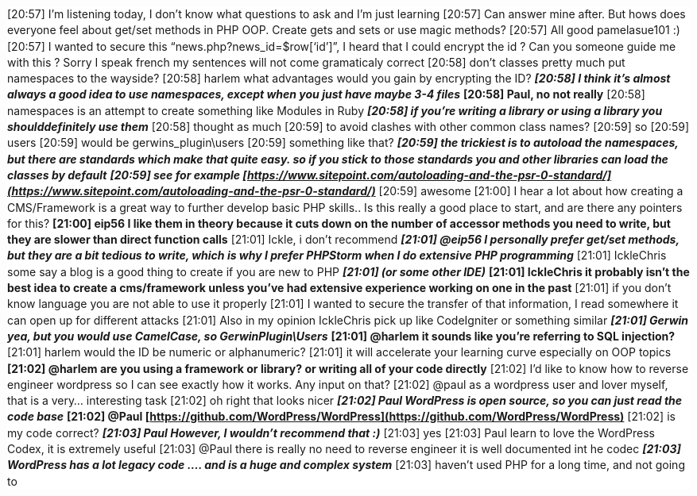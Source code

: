 [20:57] <pamelasue101> I’m listening today, I don’t know what questions to ask and I’m just learning
[20:57] <eip56> Can answer mine after. But hows does everyone feel about get/set methods in PHP OOP. Create gets and sets or use magic methods?
[20:57] <HAWK> All good pamelasue101 :)
[20:57] <harlem> I wanted to secure this “news.php?news_id=$row[‘id’]”, I heard that I could encrypt the id ? Can you someone guide me with this ? Sorry I speak french my sentences will not come gramaticaly correct
[20:58] <Paul> don’t classes pretty much put namespaces to the wayside?
[20:58] <Brad82> harlem what advantages would you gain by encrypting the ID?
***[20:58] <michaelsauter> I think it’s almost always a good idea to use namespaces, except when you just have maybe 3-4 files***
**[20:58] <santouras> Paul, no not really**
[20:58] <evilnick> namespaces is an attempt to create something like Modules in Ruby
***[20:58] <michaelsauter> if you’re writing a library or using a library you shoulddefinitely use them***
[20:58] <Gerwin> thought as much
[20:59] <Gerwin> to avoid clashes with other common class names?
[20:59] <Gerwin> so
[20:59] <Gerwin> users
[20:59] <Gerwin> would be gerwins_plugin\users
[20:59] <Gerwin> something like that?
***[20:59] <michaelsauter> the trickiest is to autoload the namespaces, but there are standards which make that quite easy. so if you stick to those standards you and other libraries can load the classes by default***
***[20:59] <michaelsauter> see for example [https://www.sitepoint.com/autoloading-and-the-psr-0-standard/](https://www.sitepoint.com/autoloading-and-the-psr-0-standard/)***
[20:59] <Gerwin> awesome
[21:00] <IckleChris> I hear a lot about how creating a CMS/Framework is a great way to further develop basic PHP skills.. Is this really a good place to start, and are there any pointers for this?
**[21:00] <santouras> eip56 I like them in theory because it cuts down on the number of accessor methods you need to write, but they are slower than direct function calls**
[21:01] <Hulkur> Ickle, i don’t recommend
***[21:01] <michaelsauter> @eip56 I personally prefer get/set methods, but they are a bit tedious to write, which is why I prefer PHPStorm when I do extensive PHP programming***
[21:01] <Brad82> IckleChris some say a blog is a good thing to create if you are new to PHP
***[21:01] <michaelsauter> (or some other IDE)***
**[21:01] <santouras> IckleChris it probably isn’t the best idea to create a cms/framework unless you’ve had extensive experience working on one in the past**
[21:01] <Hulkur> if you don’t know language you are not able to use it properly
[21:01] <harlem> I wanted to secure the transfer of that information, I read somewhere it can open up for different attacks
[21:01] <eip56> Also in my opinion IckleChris pick up like CodeIgniter or something similar
***[21:01] <michaelsauter> Gerwin yea, but you would use CamelCase, so GerwinPlugin\Users***
**[21:01] <santouras> @harlem it sounds like you’re referring to SQL injection?**
[21:01] <Brad82> harlem would the ID be numeric or alphanumeric?
[21:01] <eip56> it will accelerate your learning curve especially on OOP topics
**[21:02] <santouras> @harlem are you using a framework or library? or writing all of your code directly**
[21:02] <Paul> I’d like to know how to reverse engineer wordpress so I can see exactly how it works. Any input on that?
[21:02] <Brad82> @paul as a wordpress user and lover myself, that is a very… interesting task
[21:02] <Gerwin> oh right that looks nicer
***[21:02] <michaelsauter> Paul WordPress is open source, so you can just read the code base***
**[21:02] <santouras> @Paul [https://github.com/WordPress/WordPress](https://github.com/WordPress/WordPress)**
[21:02] <evilnick> is my code correct?
***[21:03] <michaelsauter> Paul However, I wouldn’t recommend that :)***
[21:03] <harlem> yes
[21:03] <Brad82> Paul learn to love the WordPress Codex, it is extremely useful
[21:03] <eip56> @Paul there is really no need to reverse engineer it is well documented int he codec
***[21:03] <michaelsauter> WordPress has a lot legacy code …. and is a huge and complex system***
[21:03] <evilnick> haven’t used PHP for a long time, and not going to